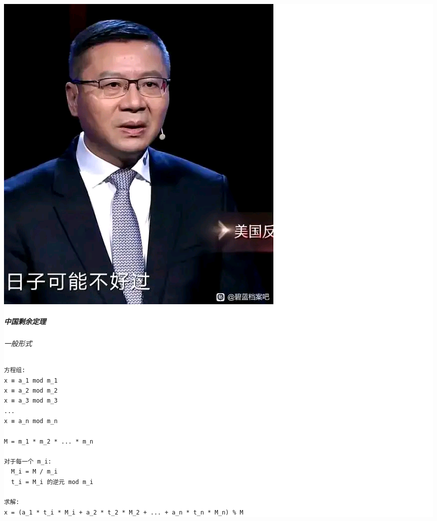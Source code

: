 ![vv](.\vv.png)



##### 中国剩余定理

###### 一般形式

```
方程组:
x ≡ a_1 mod m_1
x ≡ a_2 mod m_2
x ≡ a_3 mod m_3
...
x ≡ a_n mod m_n

M = m_1 * m_2 * ... * m_n

对于每一个 m_i:
  M_i = M / m_i
  t_i = M_i 的逆元 mod m_i

求解:
x = (a_1 * t_i * M_i + a_2 * t_2 * M_2 + ... + a_n * t_n * M_n) % M
```
